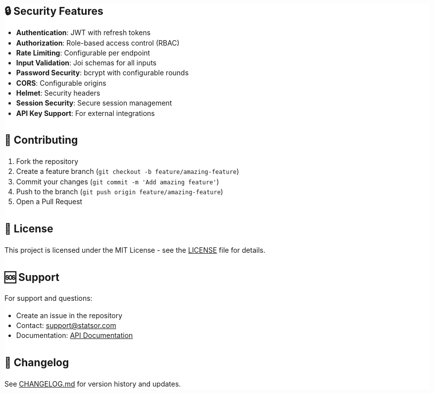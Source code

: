 ## 🔒 Security Features

- **Authentication**: JWT with refresh tokens
- **Authorization**: Role-based access control (RBAC)
- **Rate Limiting**: Configurable per endpoint
- **Input Validation**: Joi schemas for all inputs
- **Password Security**: bcrypt with configurable rounds
- **CORS**: Configurable origins
- **Helmet**: Security headers
- **Session Security**: Secure session management
- **API Key Support**: For external integrations

## 🤝 Contributing

1. Fork the repository
2. Create a feature branch (`git checkout -b feature/amazing-feature`)
3. Commit your changes (`git commit -m 'Add amazing feature'`)
4. Push to the branch (`git push origin feature/amazing-feature`)
5. Open a Pull Request

## 📄 License

This project is licensed under the MIT License - see the [LICENSE](LICENSE) file for details.

## 🆘 Support

For support and questions:
- Create an issue in the repository
- Contact: support@statsor.com
- Documentation: [API Documentation](./API_DOCUMENTATION.md)

## 📝 Changelog

See [CHANGELOG.md](CHANGELOG.md) for version history and updates.